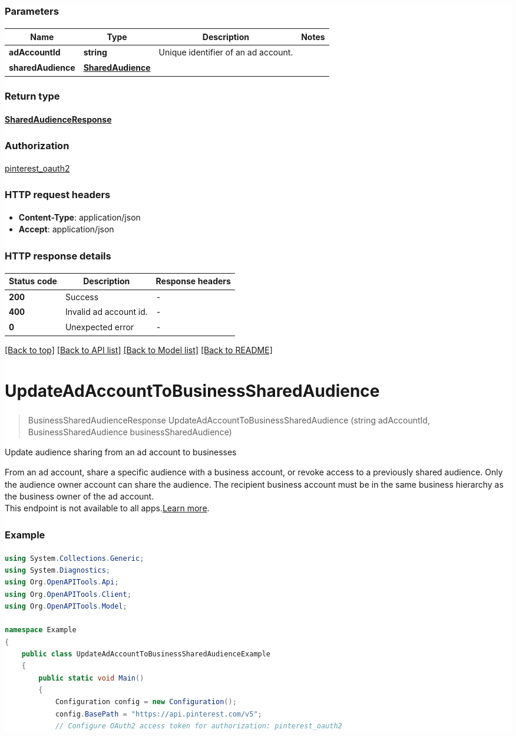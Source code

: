 ### Parameters

| Name | Type | Description | Notes |
|------|------|-------------|-------|
| **adAccountId** | **string** | Unique identifier of an ad account. |  |
| **sharedAudience** | [**SharedAudience**](SharedAudience.md) |  |  |

### Return type

[**SharedAudienceResponse**](SharedAudienceResponse.md)

### Authorization

[pinterest_oauth2](../README.md#pinterest_oauth2)

### HTTP request headers

 - **Content-Type**: application/json
 - **Accept**: application/json


### HTTP response details
| Status code | Description | Response headers |
|-------------|-------------|------------------|
| **200** | Success |  -  |
| **400** | Invalid ad account id. |  -  |
| **0** | Unexpected error |  -  |

[[Back to top]](#) [[Back to API list]](../README.md#documentation-for-api-endpoints) [[Back to Model list]](../README.md#documentation-for-models) [[Back to README]](../README.md)

<a id="updateadaccounttobusinesssharedaudience"></a>
# **UpdateAdAccountToBusinessSharedAudience**
> BusinessSharedAudienceResponse UpdateAdAccountToBusinessSharedAudience (string adAccountId, BusinessSharedAudience businessSharedAudience)

Update audience sharing from an ad account to businesses

From an ad account, share a specific audience with a business account, or revoke access to a previously shared audience. Only the audience owner account can share the audience. The recipient business account must be in the same business hierarchy as the business owner of the ad account.<br> This endpoint is not available to all apps.<a href='/docs/getting-started/beta-and-advanced-access/'>Learn more</a>.

### Example
```csharp
using System.Collections.Generic;
using System.Diagnostics;
using Org.OpenAPITools.Api;
using Org.OpenAPITools.Client;
using Org.OpenAPITools.Model;

namespace Example
{
    public class UpdateAdAccountToBusinessSharedAudienceExample
    {
        public static void Main()
        {
            Configuration config = new Configuration();
            config.BasePath = "https://api.pinterest.com/v5";
            // Configure OAuth2 access token for authorization: pinterest_oauth2
```